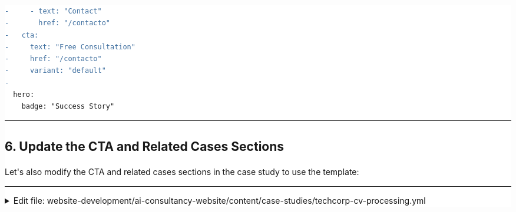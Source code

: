```diff
-     - text: "Contact"
-       href: "/contacto"
-   cta:
-     text: "Free Consultation"
-     href: "/contacto"
-     variant: "default"
- 
  hero:
    badge: "Success Story"
```

</details>

---

## 6. Update the CTA and Related Cases Sections

Let's also modify the CTA and related cases sections in the case study to use the template:

---

<details><summary>Edit file: website-development/ai-consultancy-website/content/case-studies/techcorp-cv-processing.yml</summary>

Update the cta and relatedCases sections at the bottom of the file to use the template

**Chunk 1**
Lines added: 2, lines removed: 13

```diff
@@ -307,27 +307,16 @@
  
  cta:
+   $extend: "template.cta"  # Extend the template CTA
    title: "Ready to Transform Your Recruitment Process?"
    description: "See how AI can revolutionize your HR department just like it did for TechCorp Paraguay."
    primaryButton:
      text: "Schedule Free Consultation"
      href: "/contacto?topic=recruitment"
-     variant: "default"
    secondaryButton:
      text: "View Our HR Services"
      href: "/servicios#hr-services"
-     variant: "outline"
  
  relatedCases:
-   title: "Related Case Studies"
-   cases:
-     - title: "Distribuidora Nacional: Inventory Management"
-       description: "30% reduction in stockouts with predictive analytics"
-       href: "/case-studies/distribuidora-inventory-management"
-       image: "/images/case-studies/distribuidora-thumb.jpg"
-       
-     - title: "Servicios Financieros: Automated Reports"
-       description: "80% faster financial reporting with AI"
-       href: "/case-studies/servicios-financieros-reports"
-       image: "/images/case-studies/servicios-financieros-thumb.jpg"
+   $use: "template.relatedCases"  # Use the template related cases section
  
  footer:
```
